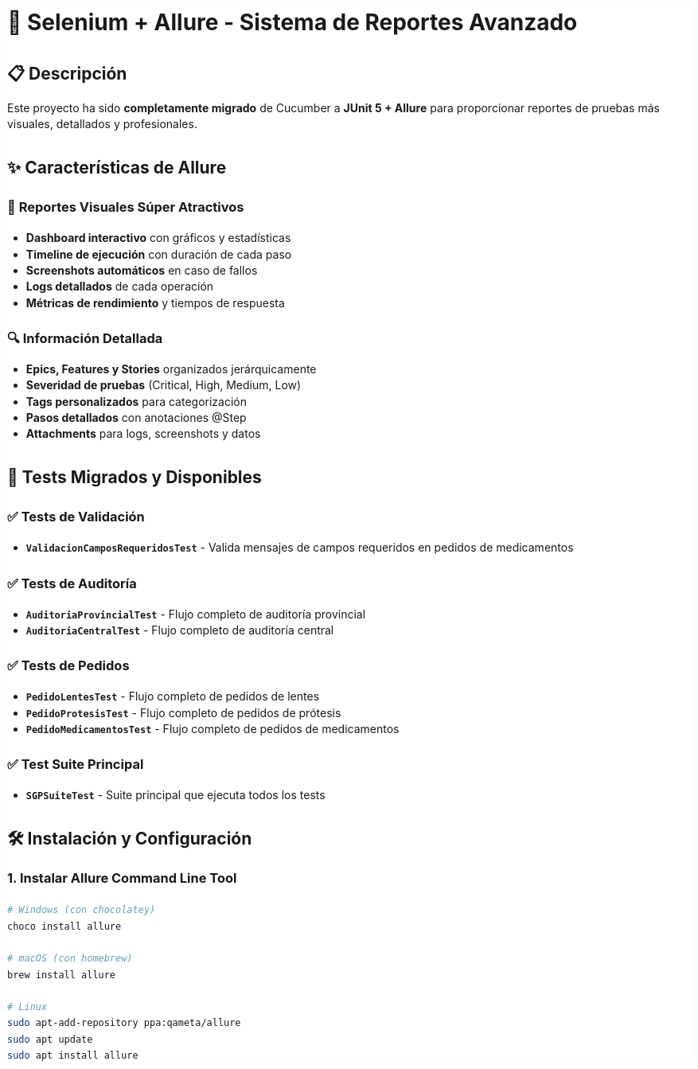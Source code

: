 # 🚀 Selenium + Allure - Sistema de Reportes Avanzado

## 📋 Descripción
Este proyecto ha sido **completamente migrado** de Cucumber a **JUnit 5 + Allure** para proporcionar reportes de pruebas más visuales, detallados y profesionales.

## ✨ Características de Allure

### 🎨 **Reportes Visuales Súper Atractivos**
- **Dashboard interactivo** con gráficos y estadísticas
- **Timeline de ejecución** con duración de cada paso
- **Screenshots automáticos** en caso de fallos
- **Logs detallados** de cada operación
- **Métricas de rendimiento** y tiempos de respuesta

### 🔍 **Información Detallada**
- **Epics, Features y Stories** organizados jerárquicamente
- **Severidad de pruebas** (Critical, High, Medium, Low)
- **Tags personalizados** para categorización
- **Pasos detallados** con anotaciones @Step
- **Attachments** para logs, screenshots y datos

## 🚀 **Tests Migrados y Disponibles**

### **✅ Tests de Validación**
- **`ValidacionCamposRequeridosTest`** - Valida mensajes de campos requeridos en pedidos de medicamentos

### **✅ Tests de Auditoría**
- **`AuditoriaProvincialTest`** - Flujo completo de auditoría provincial
- **`AuditoriaCentralTest`** - Flujo completo de auditoría central

### **✅ Tests de Pedidos**
- **`PedidoLentesTest`** - Flujo completo de pedidos de lentes
- **`PedidoProtesisTest`** - Flujo completo de pedidos de prótesis
- **`PedidoMedicamentosTest`** - Flujo completo de pedidos de medicamentos

### **✅ Test Suite Principal**
- **`SGPSuiteTest`** - Suite principal que ejecuta todos los tests

## 🛠️ Instalación y Configuración

### **1. Instalar Allure Command Line Tool**
```bash
# Windows (con chocolatey)
choco install allure

# macOS (con homebrew)
brew install allure

# Linux
sudo apt-add-repository ppa:qameta/allure
sudo apt update
sudo apt install allure
```
